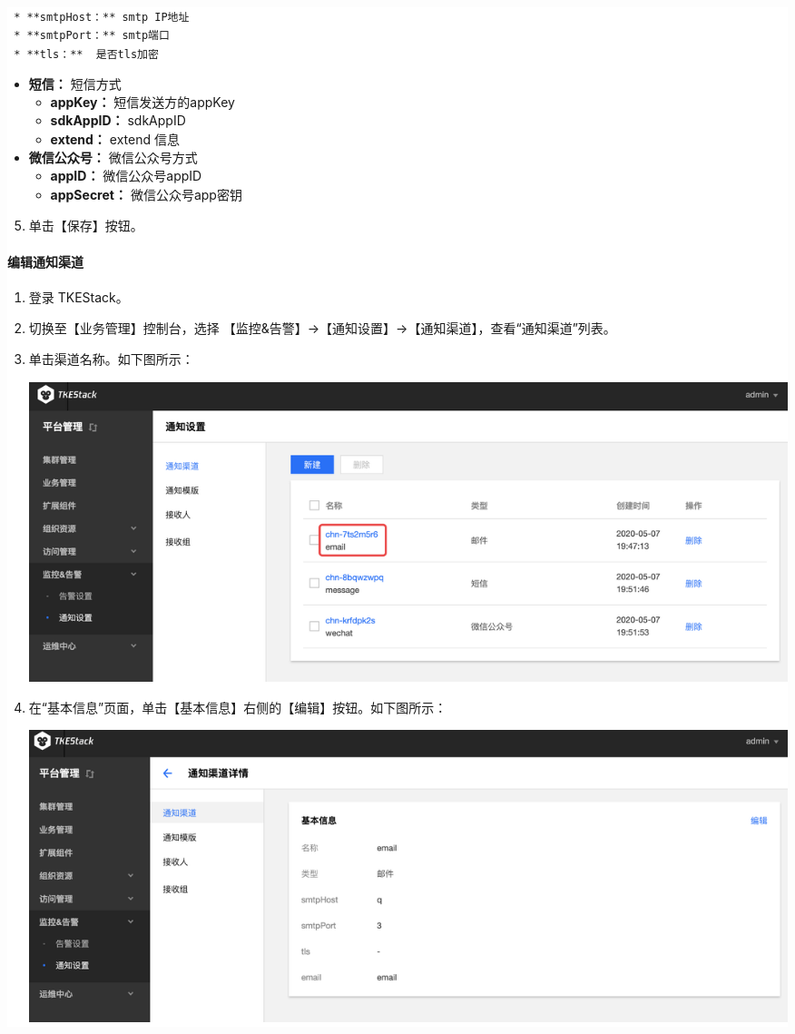      * **smtpHost：** smtp IP地址
     * **smtpPort：** smtp端口
     * **tls：**  是否tls加密
   * **短信：** 短信方式
     * **appKey：** 短信发送方的appKey
     * **sdkAppID：** sdkAppID
     * **extend：** extend 信息
   * **微信公众号：** 微信公众号方式
     * **appID：** 微信公众号appID
     * **appSecret：** 微信公众号app密钥
5. 单击【保存】按钮。

#### 编辑通知渠道

1. 登录 TKEStack。
2. 切换至【业务管理】控制台，选择 【监控&告警】-&gt;【通知设置】-&gt;【通知渠道】，查看“通知渠道”列表。
3. 单击渠道名称。如下图所示：

   ![&#x6E20;&#x9053;&#x540D;&#x79F0;](../../../.gitbook/assets/qu-dao-ming-cheng-%20%281%29.png)

4. 在“基本信息”页面，单击【基本信息】右侧的【编辑】按钮。如下图所示：

   ![&#x6E20;&#x9053;&#x7F16;&#x8F91;&#x6309;&#x94AE;](../../../.gitbook/assets/渠道编辑按钮%20%282%29%20%284%29.png)
